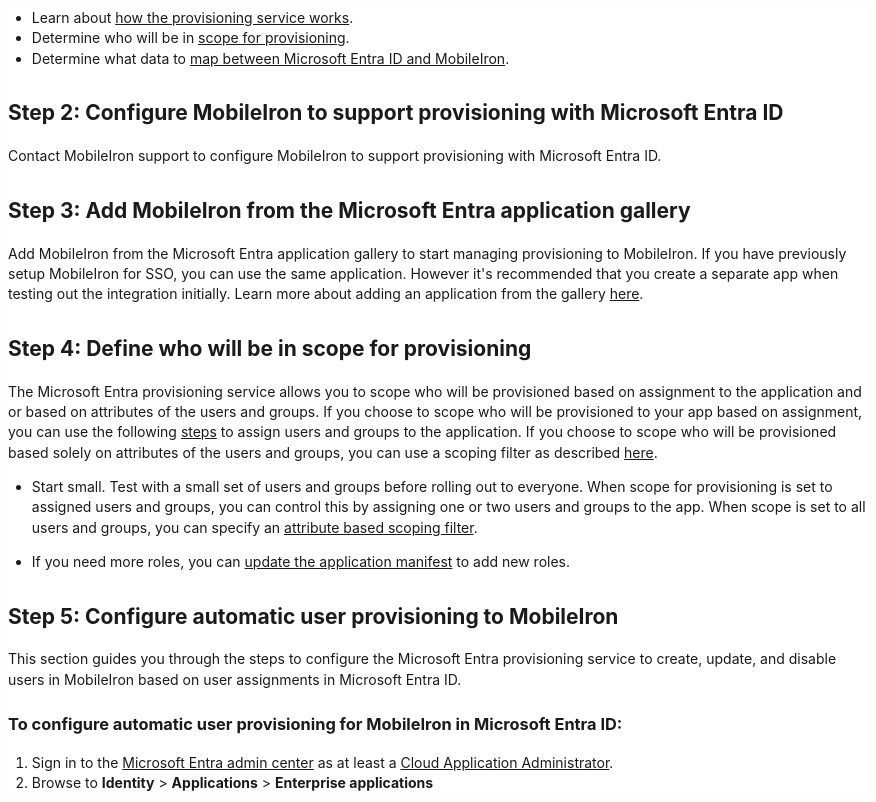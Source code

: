 * Learn about [how the provisioning service works](~/identity/app-provisioning/user-provisioning.md).
* Determine who will be in [scope for provisioning](~/identity/app-provisioning/define-conditional-rules-for-provisioning-user-accounts.md).
* Determine what data to [map between Microsoft Entra ID and MobileIron](~/identity/app-provisioning/customize-application-attributes.md).

## Step 2: Configure MobileIron to support provisioning with Microsoft Entra ID

Contact MobileIron support to configure MobileIron to support provisioning with Microsoft Entra ID.

## Step 3: Add MobileIron from the Microsoft Entra application gallery

Add MobileIron from the Microsoft Entra application gallery to start managing provisioning to MobileIron. If you have previously setup MobileIron for SSO, you can use the same application. However it's recommended that you create a separate app when testing out the integration initially. Learn more about adding an application from the gallery [here](~/identity/enterprise-apps/add-application-portal.md). 

## Step 4: Define who will be in scope for provisioning 

The Microsoft Entra provisioning service allows you to scope who will be provisioned based on assignment to the application and or based on attributes of the users and groups. If you choose to scope who will be provisioned to your app based on assignment, you can use the following [steps](~/identity/enterprise-apps/assign-user-or-group-access-portal.md) to assign users and groups to the application. If you choose to scope who will be provisioned based solely on attributes of the users and groups, you can use a scoping filter as described [here](~/identity/app-provisioning/define-conditional-rules-for-provisioning-user-accounts.md). 

* Start small. Test with a small set of users and groups before rolling out to everyone. When scope for provisioning is set to assigned users and groups, you can control this by assigning one or two users and groups to the app. When scope is set to all users and groups, you can specify an [attribute based scoping filter](~/identity/app-provisioning/define-conditional-rules-for-provisioning-user-accounts.md).

* If you need more roles, you can [update the application manifest](~/identity-platform/howto-add-app-roles-in-apps.md) to add new roles.

## Step 5: Configure automatic user provisioning to MobileIron 

This section guides you through the steps to configure the Microsoft Entra provisioning service to create, update, and disable users in MobileIron based on user assignments in Microsoft Entra ID.

<a name='to-configure-automatic-user-provisioning-for-MobileIron-in-azure-ad'></a>

### To configure automatic user provisioning for MobileIron in Microsoft Entra ID:

1. Sign in to the [Microsoft Entra admin center](https://entra.microsoft.com) as at least a [Cloud Application Administrator](~/identity/role-based-access-control/permissions-reference.md#cloud-application-administrator).
1. Browse to **Identity** > **Applications** > **Enterprise applications**
